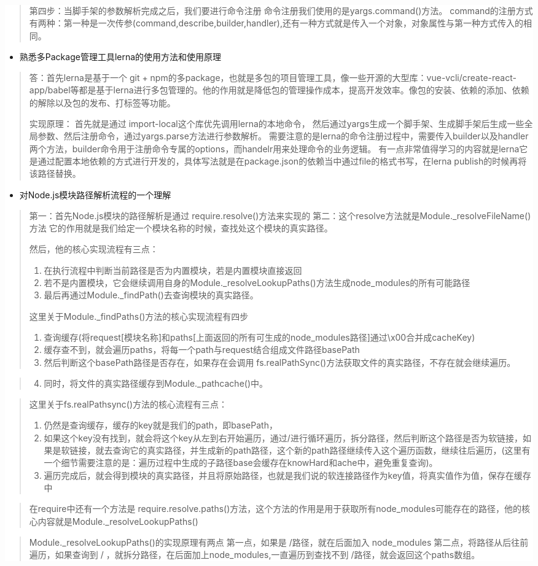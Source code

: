 > 
> 第四步：当脚手架的参数解析完成之后，我们要进行命令注册
> 命令注册我们使用的是yargs.command()方法。
> command的注册方式有两种：第一种是一次传参(command,describe,builder,handler),还有一种方式就是传入一个对象，对象属性与第一种方式传入的相同。


- 熟悉多Package管理工具lerna的使用方法和使用原理
> 答：首先lerna是基于一个 git + npm的多package，也就是多包的项目管理工具，像一些开源的大型库：vue-vcli/create-react-app/babel等都是基于lerna进行多包管理的。他的作用就是降低包的管理操作成本，提高开发效率。像包的安装、依赖的添加、依赖的解除以及包的发布、打标签等功能。
> 
> 实现原理：
> 首先就是通过 import-local这个库优先调用lerna的本地命令，
> 然后通过yargs生成一个脚手架、生成脚手架后生成一些全局参数、然后注册命令，通过yargs.parse方法进行参数解析。
> 需要注意的是lerna的命令注册过程中，需要传入builder以及handler两个方法，builder命令用于注册命令专属的options，而handelr用来处理命令的业务逻辑。
> 有一点非常值得学习的内容就是lerna它是通过配置本地依赖的方式进行开发的，具体写法就是在package.json的依赖当中通过file的格式书写，在lerna publish的时候再将该路径替换。


- 对Node.js模块路径解析流程的一个理解
> 第一：首先Node.js模块的路径解析是通过 require.resolve()方法来实现的
> 第二：这个resolve方法就是Module._resolveFileName()方法
> 它的作用就是我们给定一个模块名称的时候，查找处这个模块的真实路径。
> 
> 然后，他的核心实现流程有三点：
> 1. 在执行流程中判断当前路径是否为内置模块，若是内置模块直接返回
> 1. 若不是内置模块，它会继续调用自身的Module._resolveLookupPaths()方法生成node_modules的所有可能路径
> 1. 最后再通过Module._findPath()去查询模块的真实路径。
> 
> 这里关于Module._findPaths()方法的核心实现流程有四步
> 1. 查询缓存(将request[模块名称]和paths[上面返回的所有可生成的node_modules路径]通过\x00合并成cacheKey)
> 1. 缓存查不到，就会遍历paths，将每一个path与request结合组成文件路径basePath
> 1. 然后判断这个basePath路径是否存在，如果存在会调用 fs.realPathSync()方法获取文件的真实路径，不存在就会继续遍历。

> 4. 同时，将文件的真实路径缓存到Module._pathcache()中。
> 

> 这里关于fs.realPathsync()方法的核心流程有三点：
> 1. 仍然是查询缓存，缓存的key就是我们的path，即basePath，
> 1. 如果这个key没有找到，就会将这个key从左到右开始遍历，通过/进行循环遍历，拆分路径，然后判断这个路径是否为软链接，如果是软链接，就去查询它的真实路径，并生成新的path路径，这个新的path路径继续传入这个遍历函数，继续往后遍历，(这里有一个细节需要注意的是：遍历过程中生成的子路径base会缓存在knowHard和ache中，避免重复查询)。
> 1. 遍历完成后，就会得到模块的真实路径，并且将原始路径，也就是我们说的软连接路径作为key值，将真实值作为值，保存在缓存中


> 在require中还有一个方法是 require.resolve.paths()方法，这个方法的作用是用于获取所有node_modules可能存在的路径，他的核心内容就是Module._resolveLookupPaths()

> Module._resolveLookupPaths()的实现原理有两点
> 第一点，如果是 /路径，就在后面加入 node_modules
> 第二点，将路径从后往前遍历，如果查询到 / ，就拆分路径，在后面加上node_modules,一直遍历到查找不到 /路径，就会返回这个paths数组。

